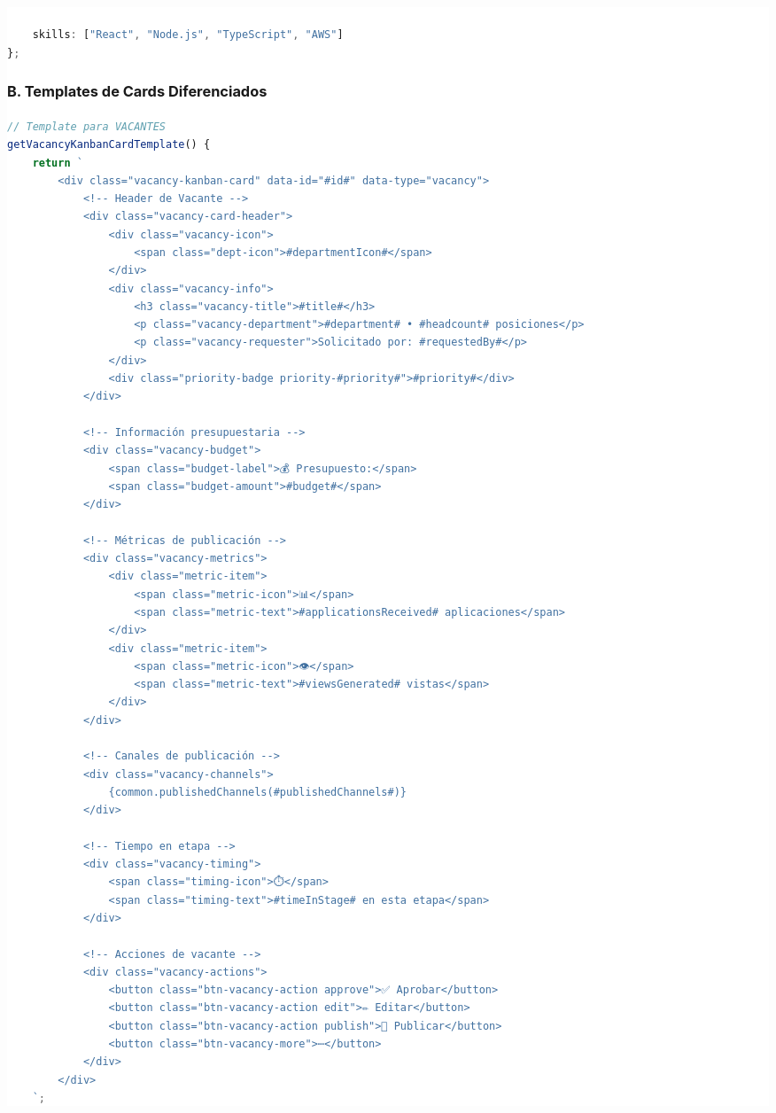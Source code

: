 ```javascript
    
    skills: ["React", "Node.js", "TypeScript", "AWS"]
};
```

### **B. Templates de Cards Diferenciados**

```javascript
// Template para VACANTES
getVacancyKanbanCardTemplate() {
    return `
        <div class="vacancy-kanban-card" data-id="#id#" data-type="vacancy">
            <!-- Header de Vacante -->
            <div class="vacancy-card-header">
                <div class="vacancy-icon">
                    <span class="dept-icon">#departmentIcon#</span>
                </div>
                <div class="vacancy-info">
                    <h3 class="vacancy-title">#title#</h3>
                    <p class="vacancy-department">#department# • #headcount# posiciones</p>
                    <p class="vacancy-requester">Solicitado por: #requestedBy#</p>
                </div>
                <div class="priority-badge priority-#priority#">#priority#</div>
            </div>
            
            <!-- Información presupuestaria -->
            <div class="vacancy-budget">
                <span class="budget-label">💰 Presupuesto:</span>
                <span class="budget-amount">#budget#</span>
            </div>
            
            <!-- Métricas de publicación -->
            <div class="vacancy-metrics">
                <div class="metric-item">
                    <span class="metric-icon">📊</span>
                    <span class="metric-text">#applicationsReceived# aplicaciones</span>
                </div>
                <div class="metric-item">
                    <span class="metric-icon">👁️</span>
                    <span class="metric-text">#viewsGenerated# vistas</span>
                </div>
            </div>
            
            <!-- Canales de publicación -->
            <div class="vacancy-channels">
                {common.publishedChannels(#publishedChannels#)}
            </div>
            
            <!-- Tiempo en etapa -->
            <div class="vacancy-timing">
                <span class="timing-icon">⏱️</span>
                <span class="timing-text">#timeInStage# en esta etapa</span>
            </div>
            
            <!-- Acciones de vacante -->
            <div class="vacancy-actions">
                <button class="btn-vacancy-action approve">✅ Aprobar</button>
                <button class="btn-vacancy-action edit">✏️ Editar</button>
                <button class="btn-vacancy-action publish">📢 Publicar</button>
                <button class="btn-vacancy-more">⋯</button>
            </div>
        </div>
    `;
```